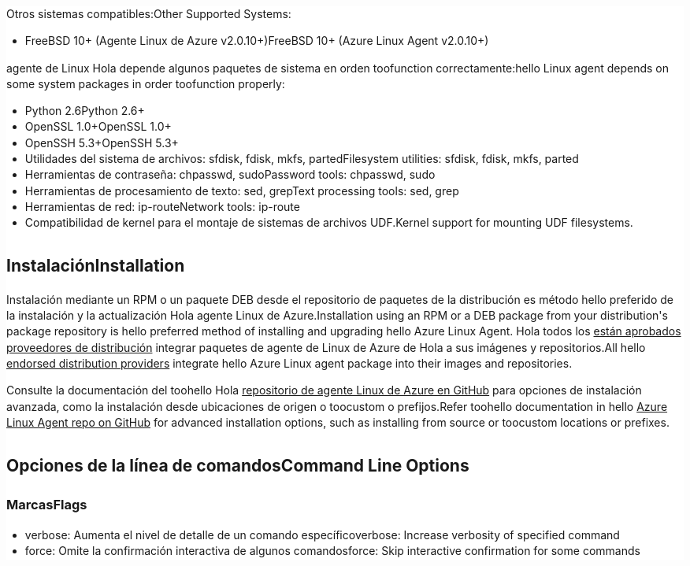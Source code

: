 <span data-ttu-id="0ee4d-148">Otros sistemas compatibles:</span><span class="sxs-lookup"><span data-stu-id="0ee4d-148">Other Supported Systems:</span></span>

* <span data-ttu-id="0ee4d-149">FreeBSD 10+ (Agente Linux de Azure v2.0.10+)</span><span class="sxs-lookup"><span data-stu-id="0ee4d-149">FreeBSD 10+ (Azure Linux Agent v2.0.10+)</span></span>

<span data-ttu-id="0ee4d-150">agente de Linux Hola depende algunos paquetes de sistema en orden toofunction correctamente:</span><span class="sxs-lookup"><span data-stu-id="0ee4d-150">hello Linux agent depends on some system packages in order toofunction properly:</span></span>

* <span data-ttu-id="0ee4d-151">Python 2.6</span><span class="sxs-lookup"><span data-stu-id="0ee4d-151">Python 2.6+</span></span>
* <span data-ttu-id="0ee4d-152">OpenSSL 1.0+</span><span class="sxs-lookup"><span data-stu-id="0ee4d-152">OpenSSL 1.0+</span></span>
* <span data-ttu-id="0ee4d-153">OpenSSH 5.3+</span><span class="sxs-lookup"><span data-stu-id="0ee4d-153">OpenSSH 5.3+</span></span>
* <span data-ttu-id="0ee4d-154">Utilidades del sistema de archivos: sfdisk, fdisk, mkfs, parted</span><span class="sxs-lookup"><span data-stu-id="0ee4d-154">Filesystem utilities: sfdisk, fdisk, mkfs, parted</span></span>
* <span data-ttu-id="0ee4d-155">Herramientas de contraseña: chpasswd, sudo</span><span class="sxs-lookup"><span data-stu-id="0ee4d-155">Password tools: chpasswd, sudo</span></span>
* <span data-ttu-id="0ee4d-156">Herramientas de procesamiento de texto: sed, grep</span><span class="sxs-lookup"><span data-stu-id="0ee4d-156">Text processing tools: sed, grep</span></span>
* <span data-ttu-id="0ee4d-157">Herramientas de red: ip-route</span><span class="sxs-lookup"><span data-stu-id="0ee4d-157">Network tools: ip-route</span></span>
* <span data-ttu-id="0ee4d-158">Compatibilidad de kernel para el montaje de sistemas de archivos UDF.</span><span class="sxs-lookup"><span data-stu-id="0ee4d-158">Kernel support for mounting UDF filesystems.</span></span>

## <a name="installation"></a><span data-ttu-id="0ee4d-159">Instalación</span><span class="sxs-lookup"><span data-stu-id="0ee4d-159">Installation</span></span>
<span data-ttu-id="0ee4d-160">Instalación mediante un RPM o un paquete DEB desde el repositorio de paquetes de la distribución es método hello preferido de la instalación y la actualización Hola agente Linux de Azure.</span><span class="sxs-lookup"><span data-stu-id="0ee4d-160">Installation using an RPM or a DEB package from your distribution's package repository is hello preferred method of installing and upgrading hello Azure Linux Agent.</span></span> <span data-ttu-id="0ee4d-161">Hola todos los [están aprobados proveedores de distribución](endorsed-distros.md?toc=%2fazure%2fvirtual-machines%2flinux%2ftoc.json) integrar paquetes de agente de Linux de Azure de Hola a sus imágenes y repositorios.</span><span class="sxs-lookup"><span data-stu-id="0ee4d-161">All hello [endorsed distribution providers](endorsed-distros.md?toc=%2fazure%2fvirtual-machines%2flinux%2ftoc.json) integrate hello Azure Linux agent package into their images and repositories.</span></span>

<span data-ttu-id="0ee4d-162">Consulte la documentación del toohello Hola [repositorio de agente Linux de Azure en GitHub](https://github.com/Azure/WALinuxAgent) para opciones de instalación avanzada, como la instalación desde ubicaciones de origen o toocustom o prefijos.</span><span class="sxs-lookup"><span data-stu-id="0ee4d-162">Refer toohello documentation in hello [Azure Linux Agent repo on GitHub](https://github.com/Azure/WALinuxAgent) for advanced installation options, such as installing from source or toocustom locations or prefixes.</span></span>

## <a name="command-line-options"></a><span data-ttu-id="0ee4d-163">Opciones de la línea de comandos</span><span class="sxs-lookup"><span data-stu-id="0ee4d-163">Command Line Options</span></span>
### <a name="flags"></a><span data-ttu-id="0ee4d-164">Marcas</span><span class="sxs-lookup"><span data-stu-id="0ee4d-164">Flags</span></span>
* <span data-ttu-id="0ee4d-165">verbose: Aumenta el nivel de detalle de un comando específico</span><span class="sxs-lookup"><span data-stu-id="0ee4d-165">verbose: Increase verbosity of specified command</span></span>
* <span data-ttu-id="0ee4d-166">force: Omite la confirmación interactiva de algunos comandos</span><span class="sxs-lookup"><span data-stu-id="0ee4d-166">force: Skip interactive confirmation for some commands</span></span>
